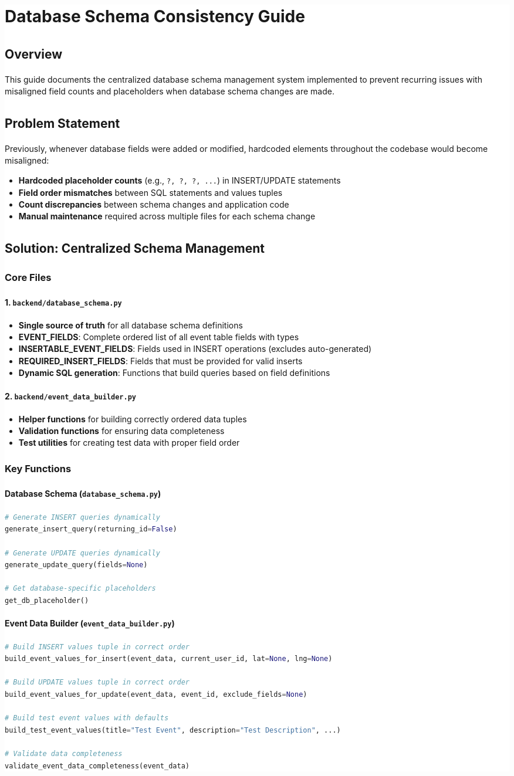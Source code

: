 # Database Schema Consistency Guide

## Overview

This guide documents the centralized database schema management system implemented to prevent recurring issues with misaligned field counts and placeholders when database schema changes are made.

## Problem Statement

Previously, whenever database fields were added or modified, hardcoded elements throughout the codebase would become misaligned:

- **Hardcoded placeholder counts** (e.g., `?, ?, ?, ...`) in INSERT/UPDATE statements
- **Field order mismatches** between SQL statements and values tuples
- **Count discrepancies** between schema changes and application code
- **Manual maintenance** required across multiple files for each schema change

## Solution: Centralized Schema Management

### Core Files

#### 1. `backend/database_schema.py`
- **Single source of truth** for all database schema definitions
- **EVENT_FIELDS**: Complete ordered list of all event table fields with types
- **INSERTABLE_EVENT_FIELDS**: Fields used in INSERT operations (excludes auto-generated)
- **REQUIRED_INSERT_FIELDS**: Fields that must be provided for valid inserts
- **Dynamic SQL generation**: Functions that build queries based on field definitions

#### 2. `backend/event_data_builder.py`
- **Helper functions** for building correctly ordered data tuples
- **Validation functions** for ensuring data completeness
- **Test utilities** for creating test data with proper field order

### Key Functions

#### Database Schema (`database_schema.py`)
```python
# Generate INSERT queries dynamically
generate_insert_query(returning_id=False)

# Generate UPDATE queries dynamically  
generate_update_query(fields=None)

# Get database-specific placeholders
get_db_placeholder()
```

#### Event Data Builder (`event_data_builder.py`)
```python
# Build INSERT values tuple in correct order
build_event_values_for_insert(event_data, current_user_id, lat=None, lng=None)

# Build UPDATE values tuple in correct order
build_event_values_for_update(event_data, event_id, exclude_fields=None)

# Build test event values with defaults
build_test_event_values(title="Test Event", description="Test Description", ...)

# Validate data completeness
validate_event_data_completeness(event_data)
```
